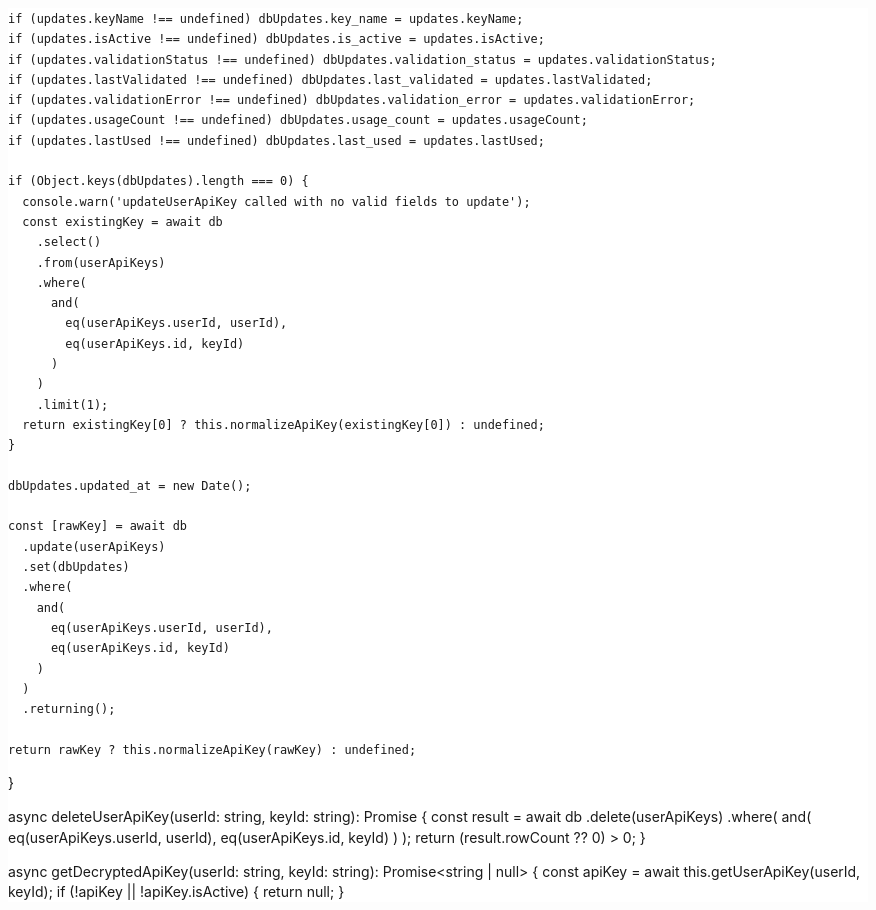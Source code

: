     if (updates.keyName !== undefined) dbUpdates.key_name = updates.keyName;
    if (updates.isActive !== undefined) dbUpdates.is_active = updates.isActive;
    if (updates.validationStatus !== undefined) dbUpdates.validation_status = updates.validationStatus;
    if (updates.lastValidated !== undefined) dbUpdates.last_validated = updates.lastValidated;
    if (updates.validationError !== undefined) dbUpdates.validation_error = updates.validationError;
    if (updates.usageCount !== undefined) dbUpdates.usage_count = updates.usageCount;
    if (updates.lastUsed !== undefined) dbUpdates.last_used = updates.lastUsed;
    
    if (Object.keys(dbUpdates).length === 0) {
      console.warn('updateUserApiKey called with no valid fields to update');
      const existingKey = await db
        .select()
        .from(userApiKeys)
        .where(
          and(
            eq(userApiKeys.userId, userId),
            eq(userApiKeys.id, keyId)
          )
        )
        .limit(1);
      return existingKey[0] ? this.normalizeApiKey(existingKey[0]) : undefined;
    }
    
    dbUpdates.updated_at = new Date();

    const [rawKey] = await db
      .update(userApiKeys)
      .set(dbUpdates)
      .where(
        and(
          eq(userApiKeys.userId, userId),
          eq(userApiKeys.id, keyId)
        )
      )
      .returning();
    
    return rawKey ? this.normalizeApiKey(rawKey) : undefined;
  }

  async deleteUserApiKey(userId: string, keyId: string): Promise<boolean> {
    const result = await db
      .delete(userApiKeys)
      .where(
        and(
          eq(userApiKeys.userId, userId),
          eq(userApiKeys.id, keyId)
        )
      );
    return (result.rowCount ?? 0) > 0;
  }

  async getDecryptedApiKey(userId: string, keyId: string): Promise<string | null> {
    const apiKey = await this.getUserApiKey(userId, keyId);
    if (!apiKey || !apiKey.isActive) {
      return null;
    }
